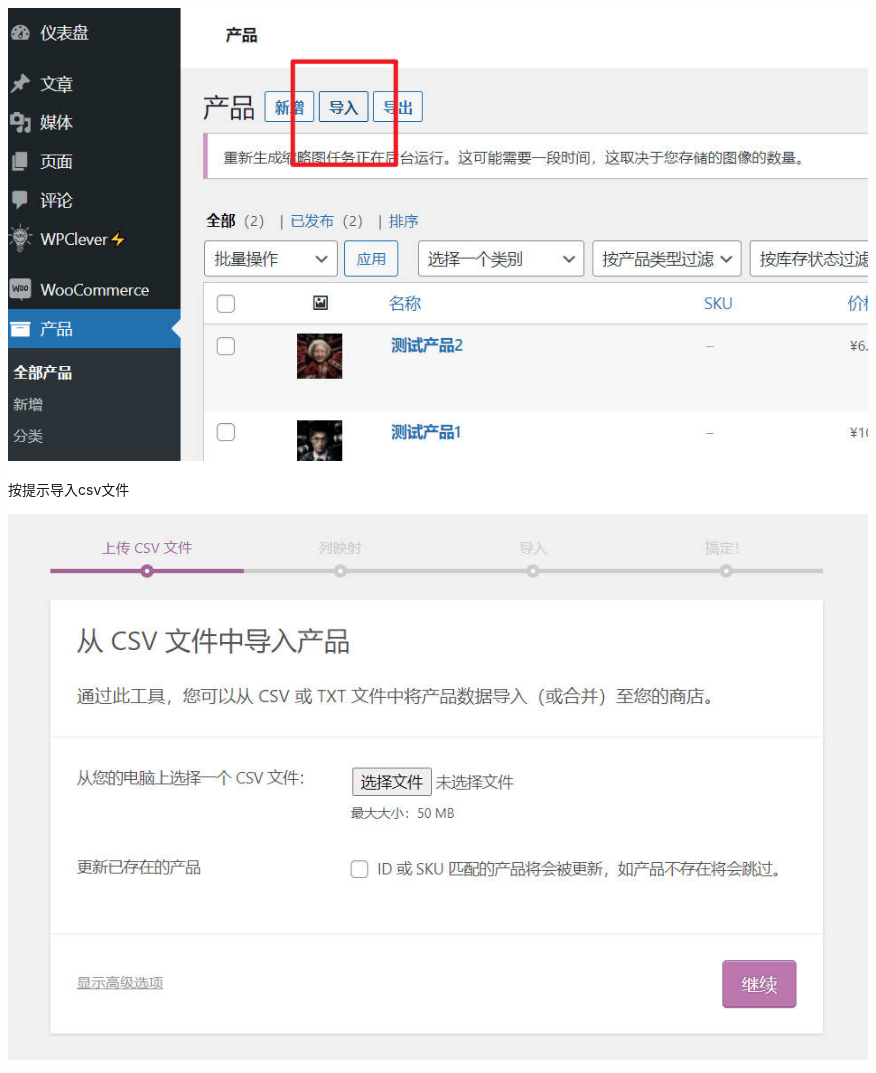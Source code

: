 ![导入](https://github.com/Barytes/VFXboys_Website_Documents/blob/main/todos/imgs/导入.jpg)

按提示导入csv文件

![导入](https://github.com/Barytes/VFXboys_Website_Documents/blob/main/todos/imgs/导入csv.jpg)
